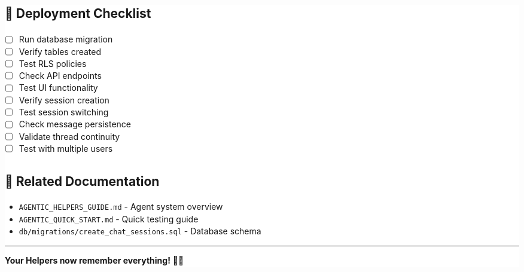 ## 🚀 Deployment Checklist

- [ ] Run database migration
- [ ] Verify tables created
- [ ] Test RLS policies
- [ ] Check API endpoints
- [ ] Test UI functionality
- [ ] Verify session creation
- [ ] Test session switching
- [ ] Check message persistence
- [ ] Validate thread continuity
- [ ] Test with multiple users

## 📖 Related Documentation

- `AGENTIC_HELPERS_GUIDE.md` - Agent system overview
- `AGENTIC_QUICK_START.md` - Quick testing guide
- `db/migrations/create_chat_sessions.sql` - Database schema

---

**Your Helpers now remember everything!** 🧠✨

